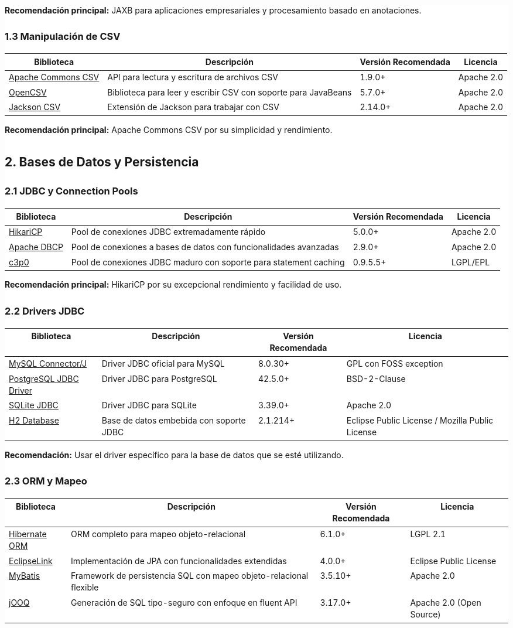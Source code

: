 **Recomendación principal:** JAXB para aplicaciones empresariales y procesamiento basado en anotaciones.

### 1.3 Manipulación de CSV

| Biblioteca | Descripción | Versión Recomendada | Licencia |
|------------|-------------|---------------------|----------|
| [Apache Commons CSV](https://commons.apache.org/proper/commons-csv/) | API para lectura y escritura de archivos CSV | 1.9.0+ | Apache 2.0 |
| [OpenCSV](http://opencsv.sourceforge.net/) | Biblioteca para leer y escribir CSV con soporte para JavaBeans | 5.7.0+ | Apache 2.0 |
| [Jackson CSV](https://github.com/FasterXML/jackson-dataformats-text/tree/master/csv) | Extensión de Jackson para trabajar con CSV | 2.14.0+ | Apache 2.0 |

**Recomendación principal:** Apache Commons CSV por su simplicidad y rendimiento.

## 2. Bases de Datos y Persistencia

### 2.1 JDBC y Connection Pools

| Biblioteca | Descripción | Versión Recomendada | Licencia |
|------------|-------------|---------------------|----------|
| [HikariCP](https://github.com/brettwooldridge/HikariCP) | Pool de conexiones JDBC extremadamente rápido | 5.0.0+ | Apache 2.0 |
| [Apache DBCP](https://commons.apache.org/proper/commons-dbcp/) | Pool de conexiones a bases de datos con funcionalidades avanzadas | 2.9.0+ | Apache 2.0 |
| [c3p0](https://github.com/swaldman/c3p0) | Pool de conexiones JDBC maduro con soporte para statement caching | 0.9.5.5+ | LGPL/EPL |

**Recomendación principal:** HikariCP por su excepcional rendimiento y facilidad de uso.

### 2.2 Drivers JDBC

| Biblioteca | Descripción | Versión Recomendada | Licencia |
|------------|-------------|---------------------|----------|
| [MySQL Connector/J](https://dev.mysql.com/downloads/connector/j/) | Driver JDBC oficial para MySQL | 8.0.30+ | GPL con FOSS exception |
| [PostgreSQL JDBC Driver](https://jdbc.postgresql.org/) | Driver JDBC para PostgreSQL | 42.5.0+ | BSD-2-Clause |
| [SQLite JDBC](https://github.com/xerial/sqlite-jdbc) | Driver JDBC para SQLite | 3.39.0+ | Apache 2.0 |
| [H2 Database](https://h2database.com) | Base de datos embebida con soporte JDBC | 2.1.214+ | Eclipse Public License / Mozilla Public License |

**Recomendación:** Usar el driver específico para la base de datos que se esté utilizando.

### 2.3 ORM y Mapeo

| Biblioteca | Descripción | Versión Recomendada | Licencia |
|------------|-------------|---------------------|----------|
| [Hibernate ORM](https://hibernate.org/orm/) | ORM completo para mapeo objeto-relacional | 6.1.0+ | LGPL 2.1 |
| [EclipseLink](https://www.eclipse.org/eclipselink/) | Implementación de JPA con funcionalidades extendidas | 4.0.0+ | Eclipse Public License |
| [MyBatis](https://mybatis.org/mybatis-3/) | Framework de persistencia SQL con mapeo objeto-relacional flexible | 3.5.10+ | Apache 2.0 |
| [jOOQ](https://www.jooq.org/) | Generación de SQL tipo-seguro con enfoque en fluent API | 3.17.0+ | Apache 2.0 (Open Source) |
